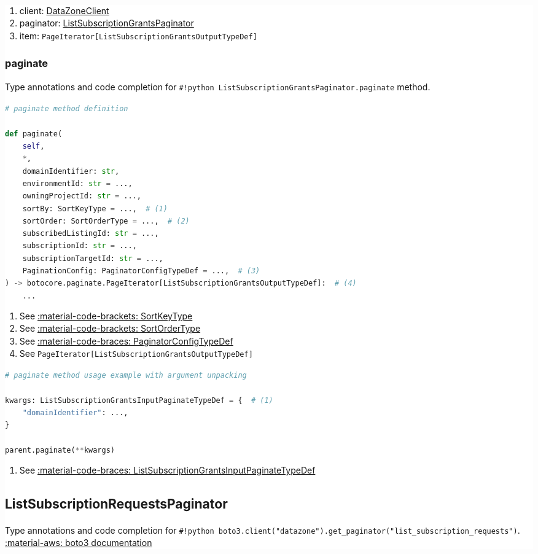 1. client: [DataZoneClient](./client.md)
2. paginator: [ListSubscriptionGrantsPaginator](./paginators.md#listsubscriptiongrantspaginator)
3. item: `PageIterator[ListSubscriptionGrantsOutputTypeDef]`


### paginate

Type annotations and code completion for `#!python ListSubscriptionGrantsPaginator.paginate` method.

```python
# paginate method definition

def paginate(
    self,
    *,
    domainIdentifier: str,
    environmentId: str = ...,
    owningProjectId: str = ...,
    sortBy: SortKeyType = ...,  # (1)
    sortOrder: SortOrderType = ...,  # (2)
    subscribedListingId: str = ...,
    subscriptionId: str = ...,
    subscriptionTargetId: str = ...,
    PaginationConfig: PaginatorConfigTypeDef = ...,  # (3)
) -> botocore.paginate.PageIterator[ListSubscriptionGrantsOutputTypeDef]:  # (4)
    ...
```

1. See [:material-code-brackets: SortKeyType](./literals.md#sortkeytype)
2. See [:material-code-brackets: SortOrderType](./literals.md#sortordertype)
3. See [:material-code-braces: PaginatorConfigTypeDef](./type_defs.md#paginatorconfigtypedef)
4. See `PageIterator[ListSubscriptionGrantsOutputTypeDef]`


```python
# paginate method usage example with argument unpacking

kwargs: ListSubscriptionGrantsInputPaginateTypeDef = {  # (1)
    "domainIdentifier": ...,
}

parent.paginate(**kwargs)
```

1. See [:material-code-braces: ListSubscriptionGrantsInputPaginateTypeDef](./type_defs.md#listsubscriptiongrantsinputpaginatetypedef)
## ListSubscriptionRequestsPaginator

Type annotations and code completion for `#!python boto3.client("datazone").get_paginator("list_subscription_requests")`.
[:material-aws: boto3 documentation](https://boto3.amazonaws.com/v1/documentation/api/latest/reference/services/datazone/paginator/ListSubscriptionRequests.html#DataZone.Paginator.ListSubscriptionRequests)
